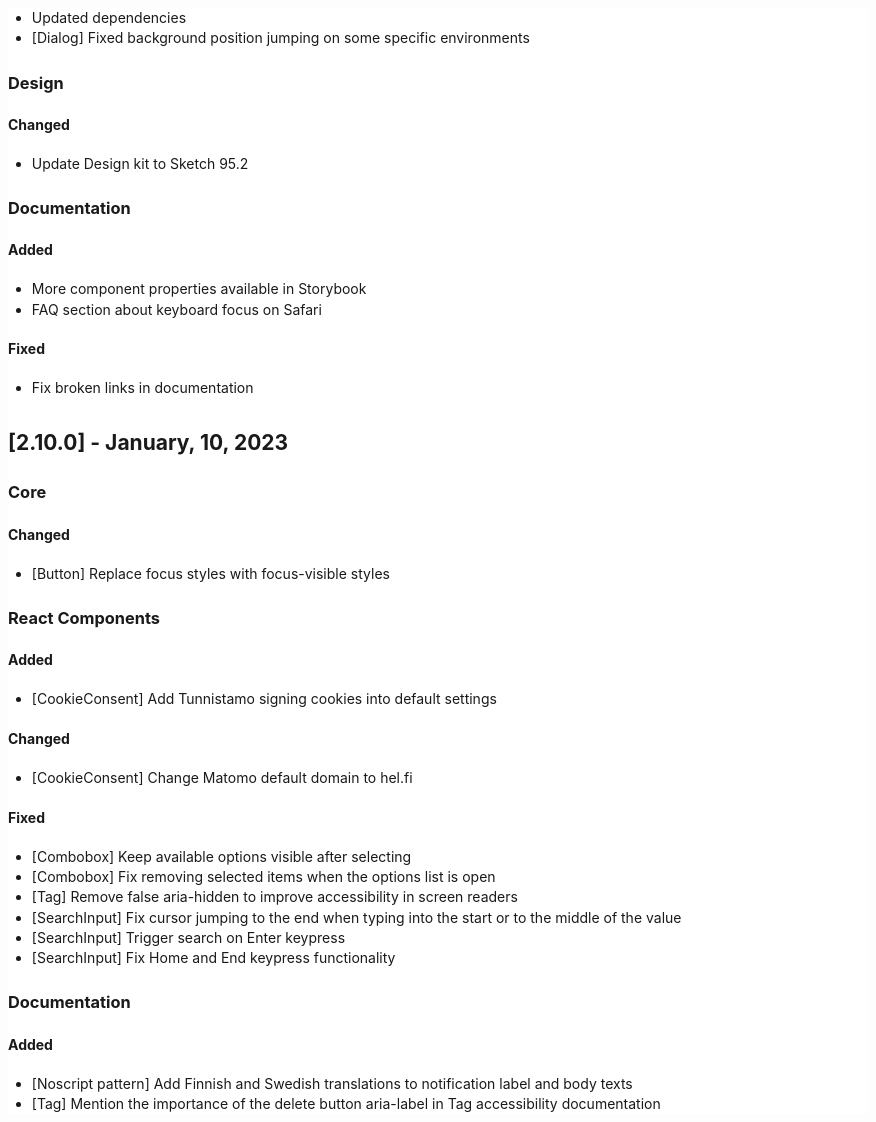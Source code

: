 - Updated dependencies
- [Dialog] Fixed background position jumping on some specific environments

### Design

#### Changed

- Update Design kit to Sketch 95.2

### Documentation

#### Added

- More component properties available in Storybook
- FAQ section about keyboard focus on Safari

#### Fixed

- Fix broken links in documentation

## [2.10.0] - January, 10, 2023

### Core

#### Changed

- [Button] Replace focus styles with focus-visible styles

### React Components

#### Added

- [CookieConsent] Add Tunnistamo signing cookies into default settings

#### Changed

- [CookieConsent] Change Matomo default domain to hel.fi

#### Fixed

- [Combobox] Keep available options visible after selecting
- [Combobox] Fix removing selected items when the options list is open
- [Tag] Remove false aria-hidden to improve accessibility in screen readers
- [SearchInput] Fix cursor jumping to the end when typing into the start or to the middle of the value
- [SearchInput] Trigger search on Enter keypress
- [SearchInput] Fix Home and End keypress functionality

### Documentation

#### Added

- [Noscript pattern] Add Finnish and Swedish translations to notification label and body texts
- [Tag] Mention the importance of the delete button aria-label in Tag accessibility documentation
